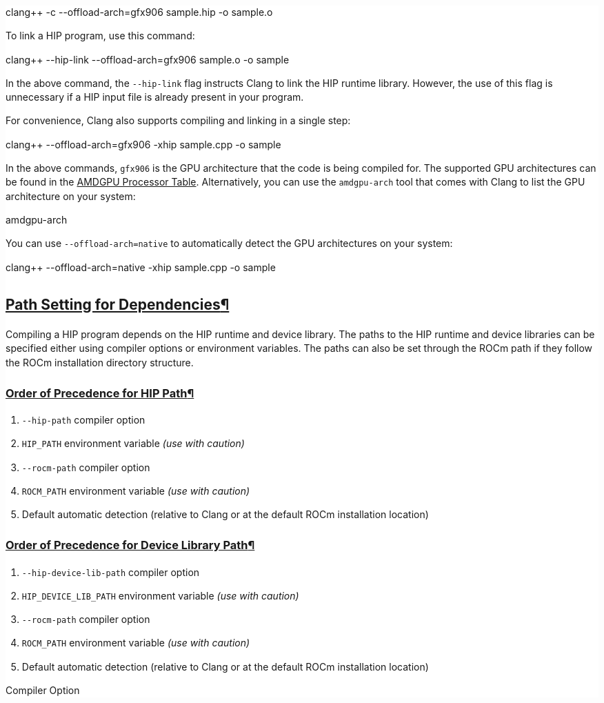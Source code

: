 clang++ \-c \--offload-arch\=gfx906 sample.hip \-o sample.o

To link a HIP program, use this command:

clang++ \--hip-link \--offload-arch\=gfx906 sample.o \-o sample

In the above command, the `--hip-link` flag instructs Clang to link the HIP runtime library. However, the use of this flag is unnecessary if a HIP input file is already present in your program.

For convenience, Clang also supports compiling and linking in a single step:

clang++ \--offload-arch\=gfx906 \-xhip sample.cpp \-o sample

In the above commands, `gfx906` is the GPU architecture that the code is being compiled for. The supported GPU architectures can be found in the [AMDGPU Processor Table](https://llvm.org/docs/AMDGPUUsage.html#processors). Alternatively, you can use the `amdgpu-arch` tool that comes with Clang to list the GPU architecture on your system:

amdgpu-arch

You can use `--offload-arch=native` to automatically detect the GPU architectures on your system:

clang++ \--offload-arch\=native \-xhip sample.cpp \-o sample

[Path Setting for Dependencies](#id13)[¶](#path-setting-for-dependencies "Link to this heading")
------------------------------------------------------------------------------------------------

Compiling a HIP program depends on the HIP runtime and device library. The paths to the HIP runtime and device libraries can be specified either using compiler options or environment variables. The paths can also be set through the ROCm path if they follow the ROCm installation directory structure.

### [Order of Precedence for HIP Path](#id14)[¶](#order-of-precedence-for-hip-path "Link to this heading")

1.  `--hip-path` compiler option
    
2.  `HIP_PATH` environment variable _(use with caution)_
    
3.  `--rocm-path` compiler option
    
4.  `ROCM_PATH` environment variable _(use with caution)_
    
5.  Default automatic detection (relative to Clang or at the default ROCm installation location)
    

### [Order of Precedence for Device Library Path](#id15)[¶](#order-of-precedence-for-device-library-path "Link to this heading")

1.  `--hip-device-lib-path` compiler option
    
2.  `HIP_DEVICE_LIB_PATH` environment variable _(use with caution)_
    
3.  `--rocm-path` compiler option
    
4.  `ROCM_PATH` environment variable _(use with caution)_
    
5.  Default automatic detection (relative to Clang or at the default ROCm installation location)
    

Compiler Option

